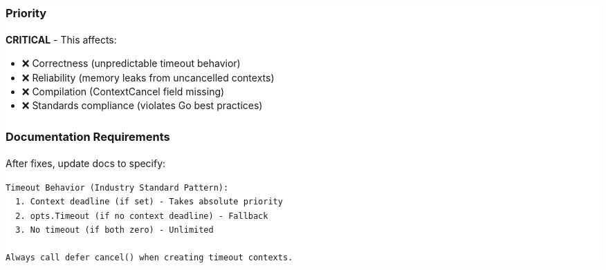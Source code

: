 ### Priority
**CRITICAL** - This affects:
- ❌ Correctness (unpredictable timeout behavior)
- ❌ Reliability (memory leaks from uncancelled contexts)
- ❌ Compilation (ContextCancel field missing)
- ❌ Standards compliance (violates Go best practices)

### Documentation Requirements
After fixes, update docs to specify:
```
Timeout Behavior (Industry Standard Pattern):
  1. Context deadline (if set) - Takes absolute priority
  2. opts.Timeout (if no context deadline) - Fallback
  3. No timeout (if both zero) - Unlimited

Always call defer cancel() when creating timeout contexts.
```
